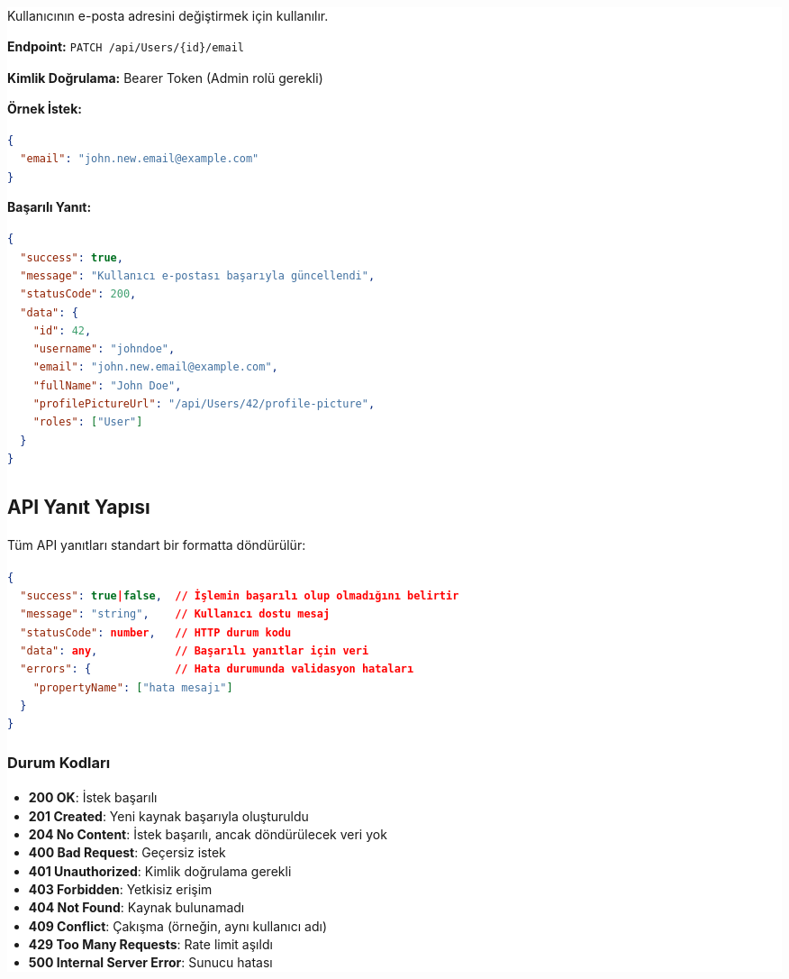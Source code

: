Kullanıcının e-posta adresini değiştirmek için kullanılır.

**Endpoint:** `PATCH /api/Users/{id}/email`

**Kimlik Doğrulama:** Bearer Token (Admin rolü gerekli)

**Örnek İstek:**
```json
{
  "email": "john.new.email@example.com"
}
```

**Başarılı Yanıt:**
```json
{
  "success": true,
  "message": "Kullanıcı e-postası başarıyla güncellendi",
  "statusCode": 200,
  "data": {
    "id": 42,
    "username": "johndoe",
    "email": "john.new.email@example.com",
    "fullName": "John Doe",
    "profilePictureUrl": "/api/Users/42/profile-picture",
    "roles": ["User"]
  }
}
```

## API Yanıt Yapısı

Tüm API yanıtları standart bir formatta döndürülür:

```json
{
  "success": true|false,  // İşlemin başarılı olup olmadığını belirtir
  "message": "string",    // Kullanıcı dostu mesaj
  "statusCode": number,   // HTTP durum kodu
  "data": any,            // Başarılı yanıtlar için veri
  "errors": {             // Hata durumunda validasyon hataları
    "propertyName": ["hata mesajı"]
  }
}
```

### Durum Kodları

- **200 OK**: İstek başarılı
- **201 Created**: Yeni kaynak başarıyla oluşturuldu
- **204 No Content**: İstek başarılı, ancak döndürülecek veri yok
- **400 Bad Request**: Geçersiz istek
- **401 Unauthorized**: Kimlik doğrulama gerekli
- **403 Forbidden**: Yetkisiz erişim
- **404 Not Found**: Kaynak bulunamadı
- **409 Conflict**: Çakışma (örneğin, aynı kullanıcı adı)
- **429 Too Many Requests**: Rate limit aşıldı
- **500 Internal Server Error**: Sunucu hatası 